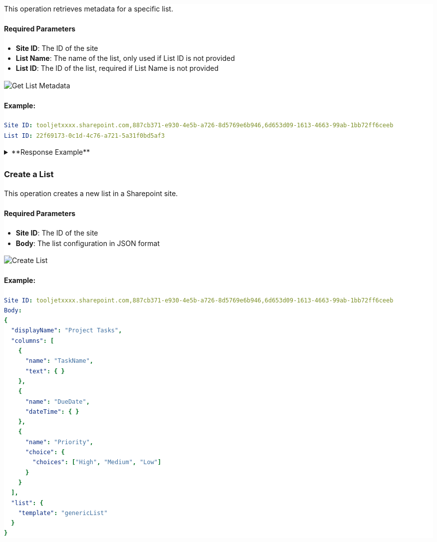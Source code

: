 This operation retrieves metadata for a specific list.

#### Required Parameters

- **Site ID**: The ID of the site
- **List Name**: The name of the list, only used if List ID is not provided
- **List ID**: The ID of the list, required if List Name is not provided

<div style={{textAlign: 'center'}}>
    <img className="screenshot-full" src="/img/marketplace/plugins/sharepoint/get-list-metadata.png" alt="Get List Metadata" />
</div>

#### Example:

```yaml
Site ID: tooljetxxxx.sharepoint.com,887cb371-e930-4e5b-a726-8d5769e6b946,6d653d09-1613-4663-99ab-1bb72ff6ceeb
List ID: 22f69173-0c1d-4c76-a721-5a31f0bd5af3
```

<details id="tj-dropdown"><summary>**Response Example**</summary></details>

### Create a List

This operation creates a new list in a Sharepoint site.

#### Required Parameters

- **Site ID**: The ID of the site
- **Body**: The list configuration in JSON format

<div style={{textAlign: 'center'}}>
    <img className="screenshot-full" src="/img/marketplace/plugins/sharepoint/create-list.png" alt="Create List" />
</div>

#### Example:

```yaml
Site ID: tooljetxxxx.sharepoint.com,887cb371-e930-4e5b-a726-8d5769e6b946,6d653d09-1613-4663-99ab-1bb72ff6ceeb
Body:
{
  "displayName": "Project Tasks",
  "columns": [
    {
      "name": "TaskName",
      "text": { }
    },
    {
      "name": "DueDate",
      "dateTime": { }
    },
    {
      "name": "Priority",
      "choice": {
        "choices": ["High", "Medium", "Low"]
      }
    }
  ],
  "list": {
    "template": "genericList"
  }
}
```
